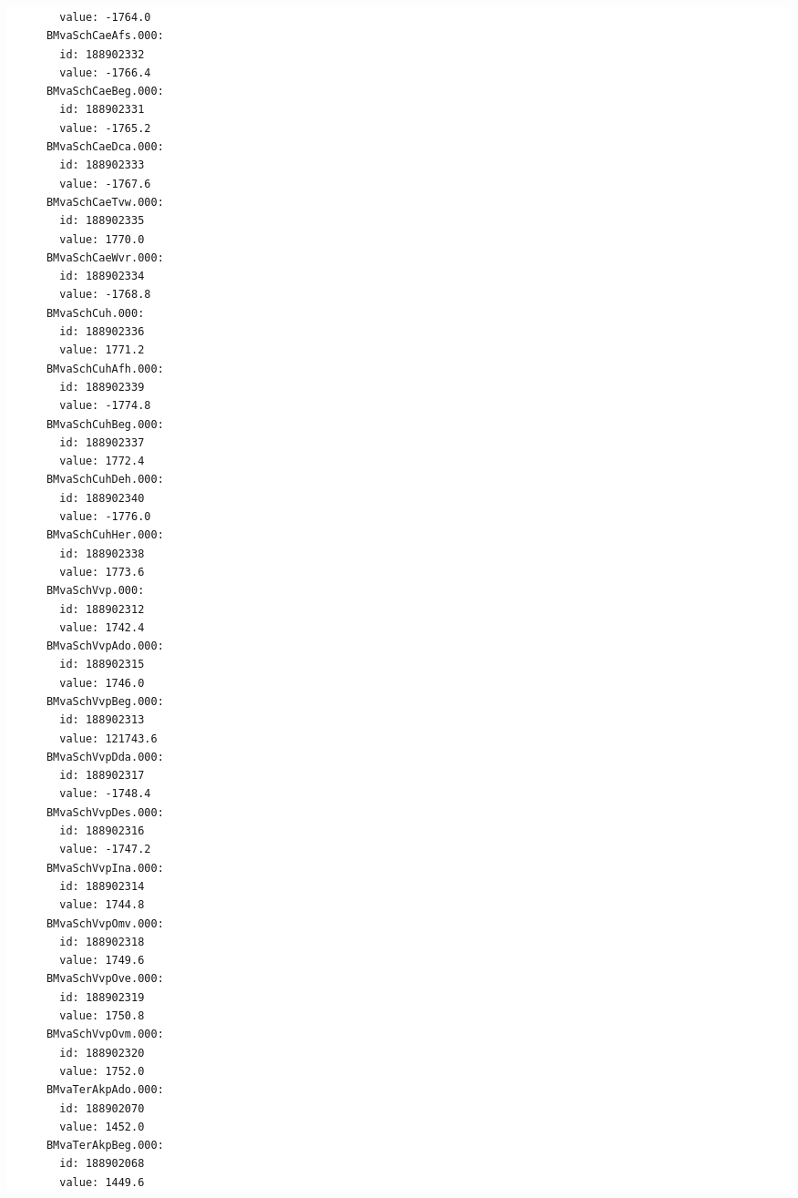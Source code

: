             value: -1764.0
          BMvaSchCaeAfs.000:
            id: 188902332
            value: -1766.4
          BMvaSchCaeBeg.000:
            id: 188902331
            value: -1765.2
          BMvaSchCaeDca.000:
            id: 188902333
            value: -1767.6
          BMvaSchCaeTvw.000:
            id: 188902335
            value: 1770.0
          BMvaSchCaeWvr.000:
            id: 188902334
            value: -1768.8
          BMvaSchCuh.000:
            id: 188902336
            value: 1771.2
          BMvaSchCuhAfh.000:
            id: 188902339
            value: -1774.8
          BMvaSchCuhBeg.000:
            id: 188902337
            value: 1772.4
          BMvaSchCuhDeh.000:
            id: 188902340
            value: -1776.0
          BMvaSchCuhHer.000:
            id: 188902338
            value: 1773.6
          BMvaSchVvp.000:
            id: 188902312
            value: 1742.4
          BMvaSchVvpAdo.000:
            id: 188902315
            value: 1746.0
          BMvaSchVvpBeg.000:
            id: 188902313
            value: 121743.6
          BMvaSchVvpDda.000:
            id: 188902317
            value: -1748.4
          BMvaSchVvpDes.000:
            id: 188902316
            value: -1747.2
          BMvaSchVvpIna.000:
            id: 188902314
            value: 1744.8
          BMvaSchVvpOmv.000:
            id: 188902318
            value: 1749.6
          BMvaSchVvpOve.000:
            id: 188902319
            value: 1750.8
          BMvaSchVvpOvm.000:
            id: 188902320
            value: 1752.0
          BMvaTerAkpAdo.000:
            id: 188902070
            value: 1452.0
          BMvaTerAkpBeg.000:
            id: 188902068
            value: 1449.6